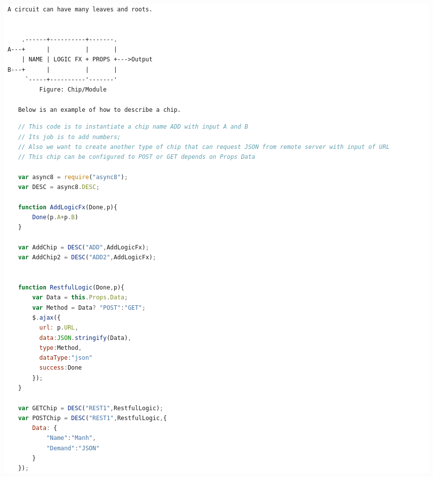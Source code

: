 ```html
 A circuit can have many leaves and roots.

		
     .------+----------+-------.
 A---+      |          |       |
     | NAME | LOGIC FX + PROPS +--->Output
 B---+      |          |       |
      `-----+----------'-------'
	      Figure: Chip/Module
      
	Below is an example of how to describe a chip.
```

```javascript
	// This code is to instantiate a chip name ADD with input A and B
	// Its job is to add numbers;
	// Also we want to create another type of chip that can request JSON from remote server with input of URL
	// This chip can be configured to POST or GET depends on Props Data
	
	var async8 = require("async8");
	var DESC = async8.DESC;

	function AddLogicFx(Done,p){
		Done(p.A+p.B)
	}

	var AddChip = DESC("ADD",AddLogicFx);
	var AddChip2 = DESC("ADD2",AddLogicFx);


	function RestfulLogic(Done,p){
		var Data = this.Props.Data;
		var Method = Data? "POST":"GET";
		$.ajax({
		  url: p.URL,
		  data:JSON.stringify(Data),
		  type:Method,
		  dataType:"json"
		  success:Done
		});
	}

	var GETChip = DESC("REST1",RestfulLogic);
	var POSTChip = DESC("REST1",RestfulLogic,{
		Data: {
			"Name":"Manh",
			"Demand":"JSON"
		}
	});	

```
